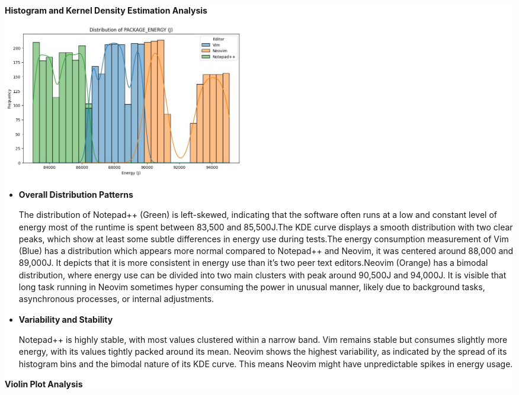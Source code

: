 
**Histogram and Kernel Density Estimation Analysis**

<img src="../img/p1_measuring_software/g15_text_editors/histogram.jpeg" width="400">

- **Overall Distribution Patterns**

  The distribution of Notepad++ (Green) is left-skewed, indicating that the software often runs at a low and constant level of energy most of the runtime is spent between 83,500 and 85,500J.The KDE curve displays a smooth distribution with two clear peaks, which show at least some subtle differences in energy use during tests.The energy consumption measurement of Vim (Blue) has a distribution which appears more normal compared to Notepad++ and Neovim, it was centered around 88,000 and 89,000J. It depicts that it is more consistent in energy use than it’s two peer text editors.Neovim (Orange) has a bimodal distribution, where energy use can be divided into two main clusters with peak around 90,500J and 94,000J. It is visible that long task running in Neovim sometimes hyper consuming the power in unusual manner, likely due to background tasks, asynchronous processes, or internal adjustments.

- **Variability and Stability**

  Notepad++ is highly stable, with most values clustered within a narrow band. Vim remains stable but consumes slightly more energy, with its values tightly packed around its mean. Neovim shows the highest variability, as indicated by the spread of its histogram bins and the bimodal nature of its KDE curve. This means Neovim might have unpredictable spikes in energy usage.


**Violin Plot Analysis**

